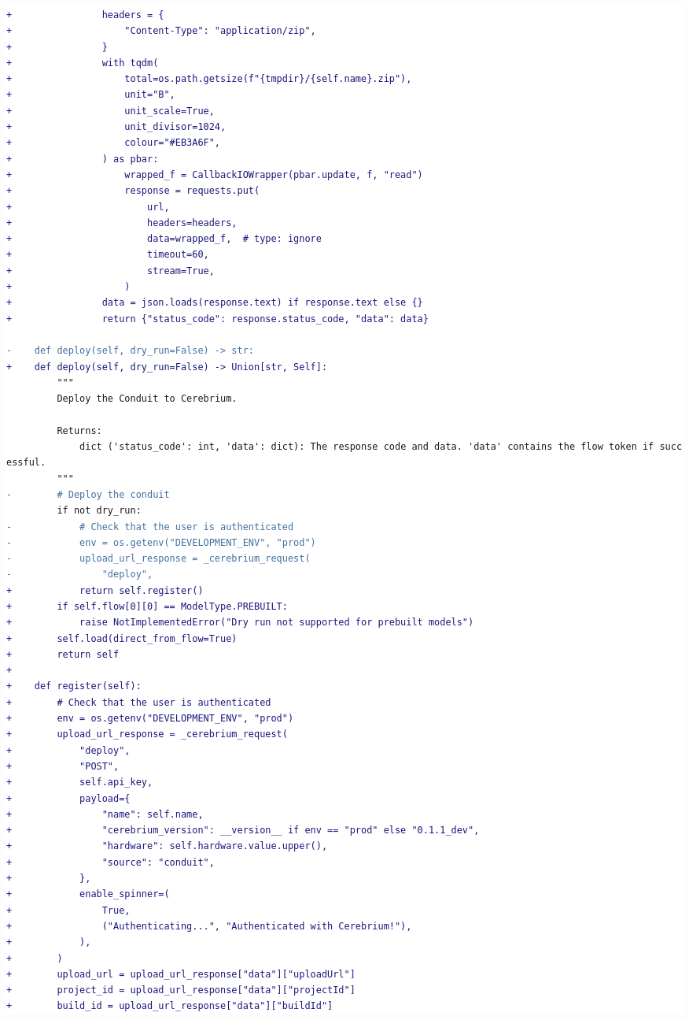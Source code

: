 ```diff
+                headers = {
+                    "Content-Type": "application/zip",
+                }
+                with tqdm(
+                    total=os.path.getsize(f"{tmpdir}/{self.name}.zip"),
+                    unit="B",
+                    unit_scale=True,
+                    unit_divisor=1024,
+                    colour="#EB3A6F",
+                ) as pbar:
+                    wrapped_f = CallbackIOWrapper(pbar.update, f, "read")
+                    response = requests.put(
+                        url,
+                        headers=headers,
+                        data=wrapped_f,  # type: ignore
+                        timeout=60,
+                        stream=True,
+                    )
+                data = json.loads(response.text) if response.text else {}
+                return {"status_code": response.status_code, "data": data}
 
-    def deploy(self, dry_run=False) -> str:
+    def deploy(self, dry_run=False) -> Union[str, Self]:
         """
         Deploy the Conduit to Cerebrium.
 
         Returns:
             dict ('status_code': int, 'data': dict): The response code and data. 'data' contains the flow token if successful.
         """
-        # Deploy the conduit
         if not dry_run:
-            # Check that the user is authenticated
-            env = os.getenv("DEVELOPMENT_ENV", "prod")
-            upload_url_response = _cerebrium_request(
-                "deploy",
+            return self.register()
+        if self.flow[0][0] == ModelType.PREBUILT:
+            raise NotImplementedError("Dry run not supported for prebuilt models")
+        self.load(direct_from_flow=True)
+        return self
+
+    def register(self):
+        # Check that the user is authenticated
+        env = os.getenv("DEVELOPMENT_ENV", "prod")
+        upload_url_response = _cerebrium_request(
+            "deploy",
+            "POST",
+            self.api_key,
+            payload={
+                "name": self.name,
+                "cerebrium_version": __version__ if env == "prod" else "0.1.1_dev",
+                "hardware": self.hardware.value.upper(),
+                "source": "conduit",
+            },
+            enable_spinner=(
+                True,
+                ("Authenticating...", "Authenticated with Cerebrium!"),
+            ),
+        )
+        upload_url = upload_url_response["data"]["uploadUrl"]
+        project_id = upload_url_response["data"]["projectId"]
+        build_id = upload_url_response["data"]["buildId"]
```